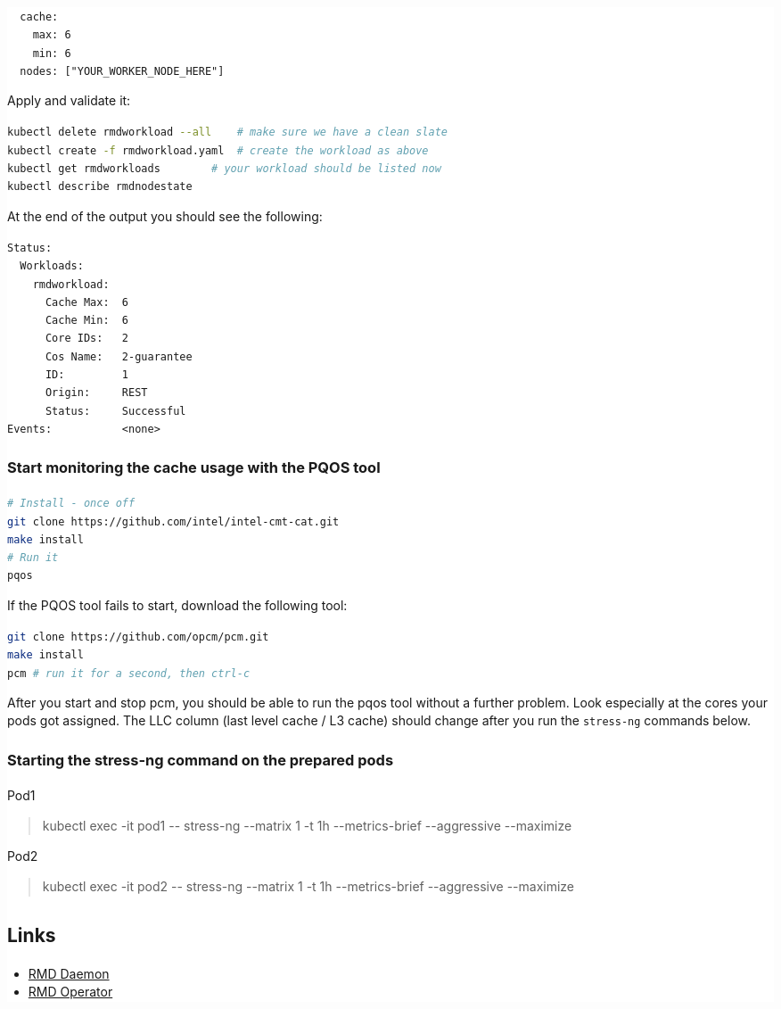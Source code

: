 ```
  cache:
    max: 6
    min: 6
  nodes: ["YOUR_WORKER_NODE_HERE"]
```
Apply and validate it:
```bash
kubectl delete rmdworkload --all	# make sure we have a clean slate
kubectl create -f rmdworkload.yaml	# create the workload as above
kubectl get rmdworkloads		# your workload should be listed now
kubectl describe rmdnodestate
```
At the end of the output you should see the following:
```
Status:
  Workloads:
    rmdworkload:
      Cache Max:  6
      Cache Min:  6
      Core IDs:   2
      Cos Name:   2-guarantee
      ID:         1
      Origin:     REST
      Status:     Successful
Events:           <none>
```
### Start monitoring the cache usage with the PQOS tool
```bash
# Install - once off
git clone https://github.com/intel/intel-cmt-cat.git
make install
# Run it
pqos
```
If the PQOS tool fails to start, download the following tool:
```bash
git clone https://github.com/opcm/pcm.git
make install
pcm	# run it for a second, then ctrl-c
```
After you start and stop pcm, you should be able to run the pqos tool without a further problem. Look especially at the cores your pods got assigned. The LLC column (last level cache / L3 cache) should change after you run the `stress-ng` commands below.

### Starting the stress-ng command on the prepared pods
Pod1
> kubectl exec -it pod1 -- stress-ng --matrix 1 -t 1h --metrics-brief --aggressive --maximize

Pod2
> kubectl exec -it pod2 -- stress-ng --matrix 1 -t 1h --metrics-brief --aggressive --maximize


## Links
* [RMD Daemon](https://github.com/intel/rmd/)
* [RMD Operator](https://github.com/intel/rmd-operator)
